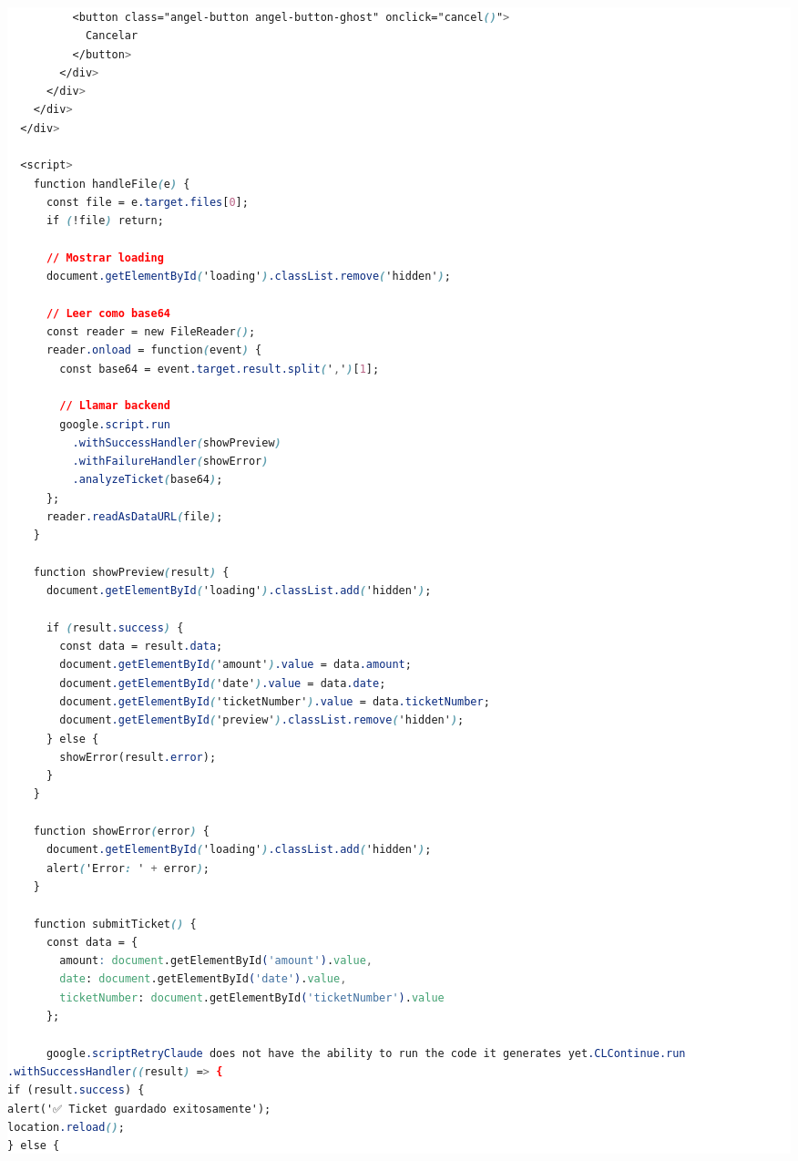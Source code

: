 ```css
          <button class="angel-button angel-button-ghost" onclick="cancel()">
            Cancelar
          </button>
        </div>
      </div>
    </div>
  </div>
  
  <script>
    function handleFile(e) {
      const file = e.target.files[0];
      if (!file) return;
      
      // Mostrar loading
      document.getElementById('loading').classList.remove('hidden');
      
      // Leer como base64
      const reader = new FileReader();
      reader.onload = function(event) {
        const base64 = event.target.result.split(',')[1];
        
        // Llamar backend
        google.script.run
          .withSuccessHandler(showPreview)
          .withFailureHandler(showError)
          .analyzeTicket(base64);
      };
      reader.readAsDataURL(file);
    }
    
    function showPreview(result) {
      document.getElementById('loading').classList.add('hidden');
      
      if (result.success) {
        const data = result.data;
        document.getElementById('amount').value = data.amount;
        document.getElementById('date').value = data.date;
        document.getElementById('ticketNumber').value = data.ticketNumber;
        document.getElementById('preview').classList.remove('hidden');
      } else {
        showError(result.error);
      }
    }
    
    function showError(error) {
      document.getElementById('loading').classList.add('hidden');
      alert('Error: ' + error);
    }
    
    function submitTicket() {
      const data = {
        amount: document.getElementById('amount').value,
        date: document.getElementById('date').value,
        ticketNumber: document.getElementById('ticketNumber').value
      };
      
      google.scriptRetryClaude does not have the ability to run the code it generates yet.CLContinue.run
.withSuccessHandler((result) => {
if (result.success) {
alert('✅ Ticket guardado exitosamente');
location.reload();
} else {
```
